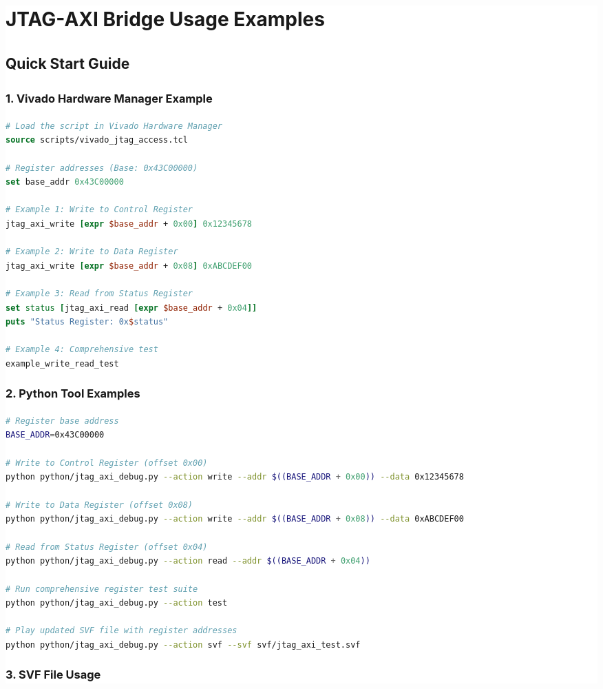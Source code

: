 # JTAG-AXI Bridge Usage Examples

## Quick Start Guide

### 1. Vivado Hardware Manager Example

```tcl
# Load the script in Vivado Hardware Manager
source scripts/vivado_jtag_access.tcl

# Register addresses (Base: 0x43C00000)
set base_addr 0x43C00000

# Example 1: Write to Control Register
jtag_axi_write [expr $base_addr + 0x00] 0x12345678

# Example 2: Write to Data Register  
jtag_axi_write [expr $base_addr + 0x08] 0xABCDEF00

# Example 3: Read from Status Register
set status [jtag_axi_read [expr $base_addr + 0x04]]
puts "Status Register: 0x$status"

# Example 4: Comprehensive test
example_write_read_test
```

### 2. Python Tool Examples

```bash
# Register base address
BASE_ADDR=0x43C00000

# Write to Control Register (offset 0x00)
python python/jtag_axi_debug.py --action write --addr $((BASE_ADDR + 0x00)) --data 0x12345678

# Write to Data Register (offset 0x08)
python python/jtag_axi_debug.py --action write --addr $((BASE_ADDR + 0x08)) --data 0xABCDEF00

# Read from Status Register (offset 0x04)
python python/jtag_axi_debug.py --action read --addr $((BASE_ADDR + 0x04))

# Run comprehensive register test suite
python python/jtag_axi_debug.py --action test

# Play updated SVF file with register addresses
python python/jtag_axi_debug.py --action svf --svf svf/jtag_axi_test.svf
```

### 3. SVF File Usage
